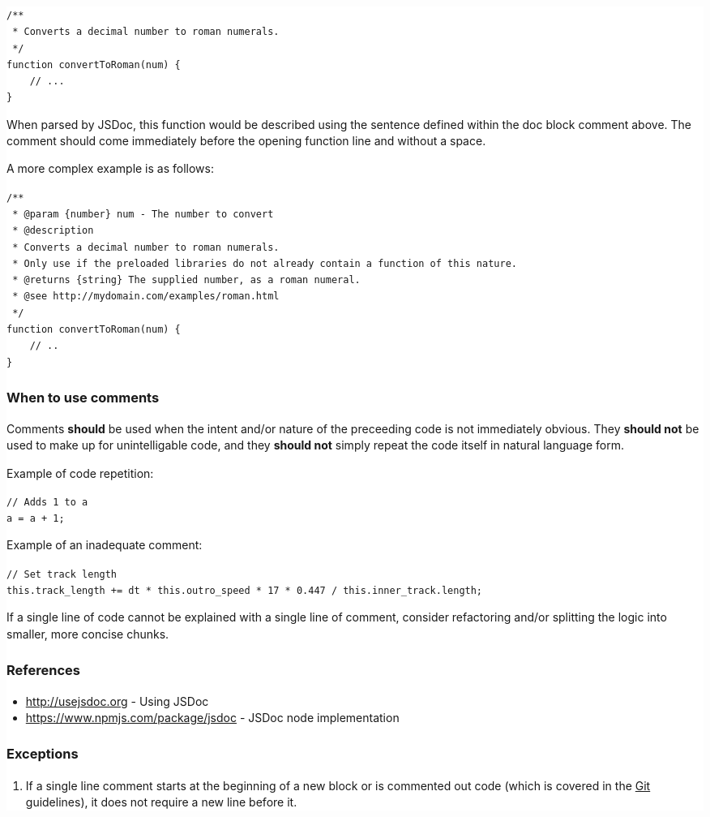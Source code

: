 ```
/**
 * Converts a decimal number to roman numerals.
 */
function convertToRoman(num) {
	// ...
}
```

When parsed by JSDoc, this function would be described using the sentence defined within the doc block comment above. The comment should come immediately before the opening function line and without a space.

A more complex example is as follows:

```
/**
 * @param {number} num - The number to convert
 * @description
 * Converts a decimal number to roman numerals.
 * Only use if the preloaded libraries do not already contain a function of this nature.
 * @returns {string} The supplied number, as a roman numeral.
 * @see http://mydomain.com/examples/roman.html
 */
function convertToRoman(num) {
	// ..
}
```

### When to use comments
Comments **should** be used when the intent and/or nature of the preceeding code is not immediately obvious. They **should not** be used to make up for unintelligable code, and they **should not** simply repeat the code itself in natural language form.

Example of code repetition:

```
// Adds 1 to a
a = a + 1;
```

Example of an inadequate comment:

```
// Set track length
this.track_length += dt * this.outro_speed * 17 * 0.447 / this.inner_track.length;
```

If a single line of code cannot be explained with a single line of comment, consider refactoring and/or splitting the logic into smaller, more concise chunks.

### References
 * http://usejsdoc.org - Using JSDoc
 * https://www.npmjs.com/package/jsdoc - JSDoc node implementation

### Exceptions
1. If a single line comment starts at the beginning of a new block or is commented out code (which is covered in the [Git](/Admin/Git.md) guidelines), it does not require a new line before it.
